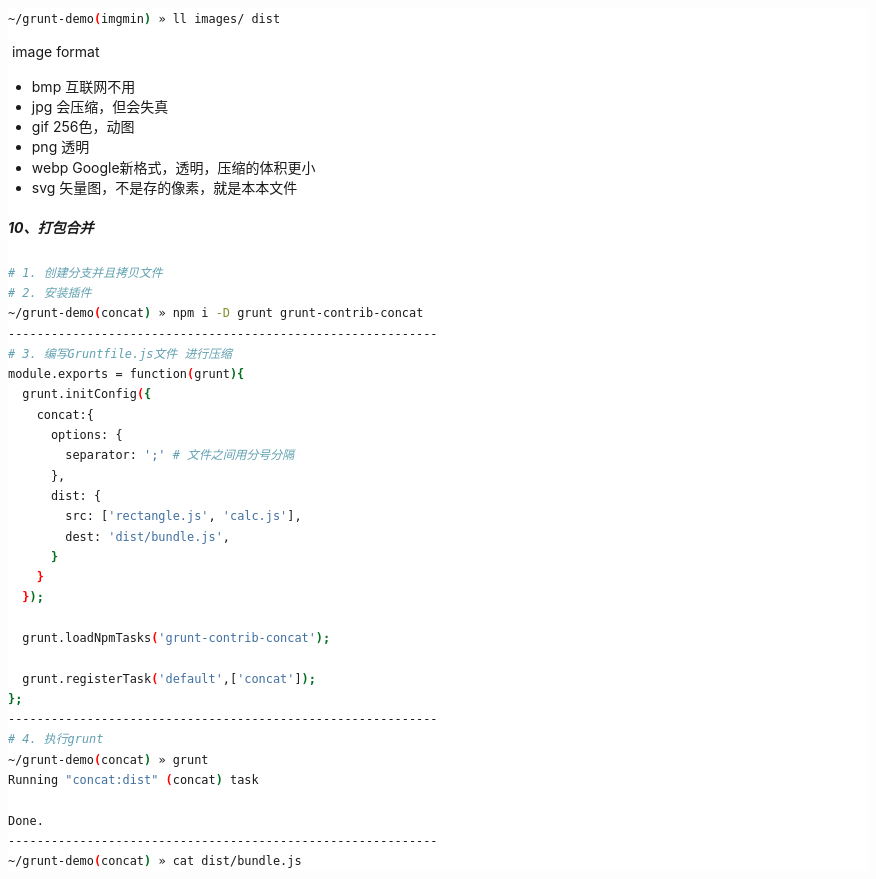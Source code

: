 ```bash
~/grunt-demo(imgmin) » ll images/ dist
```

​			image format

- bmp 互联网不用
- jpg 会压缩，但会失真
- gif 256色，动图
- png 透明
- webp Google新格式，透明，压缩的体积更小
- svg 矢量图，不是存的像素，就是本本文件

##### 10、打包合并

```bash
# 1. 创建分支并且拷贝文件
# 2. 安装插件
~/grunt-demo(concat) » npm i -D grunt grunt-contrib-concat 
------------------------------------------------------------
# 3. 编写Gruntfile.js文件 进行压缩
module.exports = function(grunt){
  grunt.initConfig({
    concat:{
      options: {
        separator: ';' # 文件之间用分号分隔
      },
      dist: {
        src: ['rectangle.js', 'calc.js'],
        dest: 'dist/bundle.js',
      }
    }
  });

  grunt.loadNpmTasks('grunt-contrib-concat');

  grunt.registerTask('default',['concat']);
};
------------------------------------------------------------
# 4. 执行grunt
~/grunt-demo(concat) » grunt
Running "concat:dist" (concat) task

Done.
------------------------------------------------------------
~/grunt-demo(concat) » cat dist/bundle.js
```
